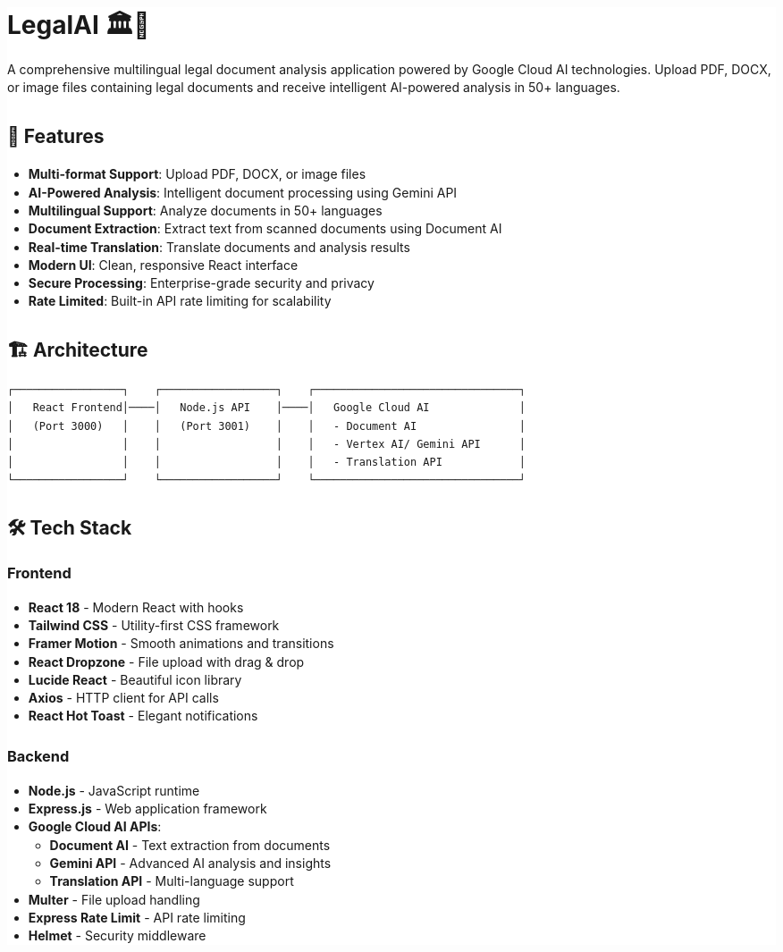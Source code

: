 # LegalAI 🏛️📄

A comprehensive multilingual legal document analysis application powered by Google Cloud AI technologies. Upload PDF, DOCX, or image files containing legal documents and receive intelligent AI-powered analysis in 50+ languages.

## 🌟 Features

- **Multi-format Support**: Upload PDF, DOCX, or image files
- **AI-Powered Analysis**: Intelligent document processing using Gemini API
- **Multilingual Support**: Analyze documents in 50+ languages
- **Document Extraction**: Extract text from scanned documents using Document AI
- **Real-time Translation**: Translate documents and analysis results
- **Modern UI**: Clean, responsive React interface
- **Secure Processing**: Enterprise-grade security and privacy
- **Rate Limited**: Built-in API rate limiting for scalability

## 🏗️ Architecture

```
┌─────────────────┐    ┌──────────────────┐    ┌────────────────────────────────┐
│   React Frontend│────│   Node.js API    │────│   Google Cloud AI              │
│   (Port 3000)   │    │   (Port 3001)    │    │   - Document AI                │
│                 │    │                  │    │   - Vertex AI/ Gemini API      │
│                 │    │                  │    │   - Translation API            │           
└─────────────────┘    └──────────────────┘    └────────────────────────────────┘
```

## 🛠️ Tech Stack

### Frontend
- **React 18** - Modern React with hooks
- **Tailwind CSS** - Utility-first CSS framework
- **Framer Motion** - Smooth animations and transitions
- **React Dropzone** - File upload with drag & drop
- **Lucide React** - Beautiful icon library
- **Axios** - HTTP client for API calls
- **React Hot Toast** - Elegant notifications

### Backend
- **Node.js** - JavaScript runtime
- **Express.js** - Web application framework
- **Google Cloud AI APIs**:
  - **Document AI** - Text extraction from documents
  - **Gemini API** - Advanced AI analysis and insights
  - **Translation API** - Multi-language support
- **Multer** - File upload handling
- **Express Rate Limit** - API rate limiting
- **Helmet** - Security middleware
